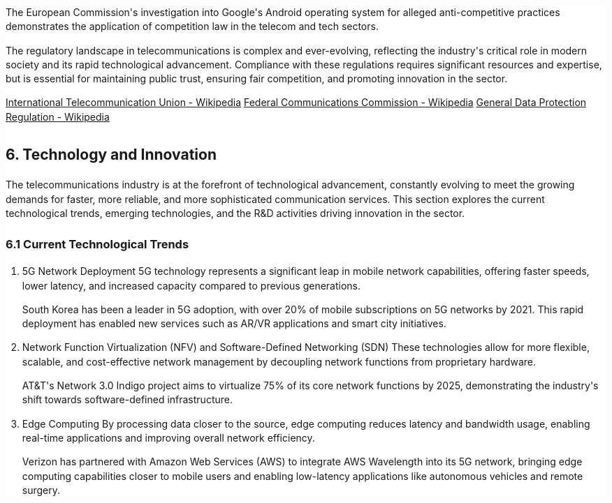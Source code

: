    <example>
   The European Commission's investigation into Google's Android operating system for alleged anti-competitive practices demonstrates the application of competition law in the telecom and tech sectors.
   </example>

The regulatory landscape in telecommunications is complex and ever-evolving, reflecting the industry's critical role in modern society and its rapid technological advancement. Compliance with these regulations requires significant resources and expertise, but is essential for maintaining public trust, ensuring fair competition, and promoting innovation in the sector.

[International Telecommunication Union - Wikipedia](https://en.wikipedia.org/wiki/International_Telecommunication_Union)
[Federal Communications Commission - Wikipedia](https://en.wikipedia.org/wiki/Federal_Communications_Commission)
[General Data Protection Regulation - Wikipedia](https://en.wikipedia.org/wiki/General_Data_Protection_Regulation)

## 6. Technology and Innovation

The telecommunications industry is at the forefront of technological advancement, constantly evolving to meet the growing demands for faster, more reliable, and more sophisticated communication services. This section explores the current technological trends, emerging technologies, and the R&D activities driving innovation in the sector.

### 6.1 Current Technological Trends

1. 5G Network Deployment
   5G technology represents a significant leap in mobile network capabilities, offering faster speeds, lower latency, and increased capacity compared to previous generations.
   
   <example>
   South Korea has been a leader in 5G adoption, with over 20% of mobile subscriptions on 5G networks by 2021. This rapid deployment has enabled new services such as AR/VR applications and smart city initiatives.
   </example>

2. Network Function Virtualization (NFV) and Software-Defined Networking (SDN)
   These technologies allow for more flexible, scalable, and cost-effective network management by decoupling network functions from proprietary hardware.
   
   <example>
   AT&T's Network 3.0 Indigo project aims to virtualize 75% of its core network functions by 2025, demonstrating the industry's shift towards software-defined infrastructure.
   </example>

3. Edge Computing
   By processing data closer to the source, edge computing reduces latency and bandwidth usage, enabling real-time applications and improving overall network efficiency.
   
   <example>
   Verizon has partnered with Amazon Web Services (AWS) to integrate AWS Wavelength into its 5G network, bringing edge computing capabilities closer to mobile users and enabling low-latency applications like autonomous vehicles and remote surgery.
   </example>
